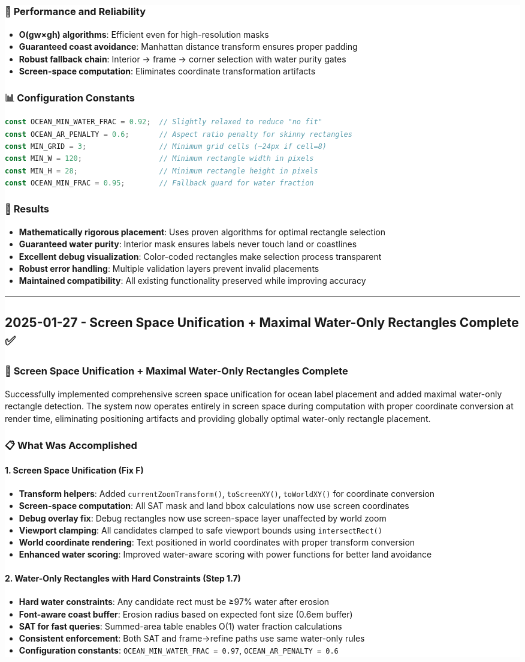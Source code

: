 ### 🚀 **Performance and Reliability**
- **O(gw×gh) algorithms**: Efficient even for high-resolution masks
- **Guaranteed coast avoidance**: Manhattan distance transform ensures proper padding
- **Robust fallback chain**: Interior → frame → corner selection with water purity gates
- **Screen-space computation**: Eliminates coordinate transformation artifacts

### 📊 **Configuration Constants**
```javascript
const OCEAN_MIN_WATER_FRAC = 0.92;  // Slightly relaxed to reduce "no fit"
const OCEAN_AR_PENALTY = 0.6;       // Aspect ratio penalty for skinny rectangles
const MIN_GRID = 3;                 // Minimum grid cells (~24px if cell=8)
const MIN_W = 120;                  // Minimum rectangle width in pixels
const MIN_H = 28;                   // Minimum rectangle height in pixels
const OCEAN_MIN_FRAC = 0.95;        // Fallback guard for water fraction
```

### 🎯 **Results**
- **Mathematically rigorous placement**: Uses proven algorithms for optimal rectangle selection
- **Guaranteed water purity**: Interior mask ensures labels never touch land or coastlines
- **Excellent debug visualization**: Color-coded rectangles make selection process transparent
- **Robust error handling**: Multiple validation layers prevent invalid placements
- **Maintained compatibility**: All existing functionality preserved while improving accuracy

---

## 2025-01-27 - Screen Space Unification + Maximal Water-Only Rectangles Complete ✅

### 🎯 **Screen Space Unification + Maximal Water-Only Rectangles Complete**
Successfully implemented comprehensive screen space unification for ocean label placement and added maximal water-only rectangle detection. The system now operates entirely in screen space during computation with proper coordinate conversion at render time, eliminating positioning artifacts and providing globally optimal water-only rectangle placement.

### 📋 **What Was Accomplished**

#### **1. Screen Space Unification (Fix F)**
- **Transform helpers**: Added `currentZoomTransform()`, `toScreenXY()`, `toWorldXY()` for coordinate conversion
- **Screen-space computation**: All SAT mask and land bbox calculations now use screen coordinates
- **Debug overlay fix**: Debug rectangles now use screen-space layer unaffected by world zoom
- **Viewport clamping**: All candidates clamped to safe viewport bounds using `intersectRect()`
- **World coordinate rendering**: Text positioned in world coordinates with proper transform conversion
- **Enhanced water scoring**: Improved water-aware scoring with power functions for better land avoidance

#### **2. Water-Only Rectangles with Hard Constraints (Step 1.7)**
- **Hard water constraints**: Any candidate rect must be ≥97% water after erosion
- **Font-aware coast buffer**: Erosion radius based on expected font size (0.6em buffer)
- **SAT for fast queries**: Summed-area table enables O(1) water fraction calculations
- **Consistent enforcement**: Both SAT and frame→refine paths use same water-only rules
- **Configuration constants**: `OCEAN_MIN_WATER_FRAC = 0.97`, `OCEAN_AR_PENALTY = 0.6`
